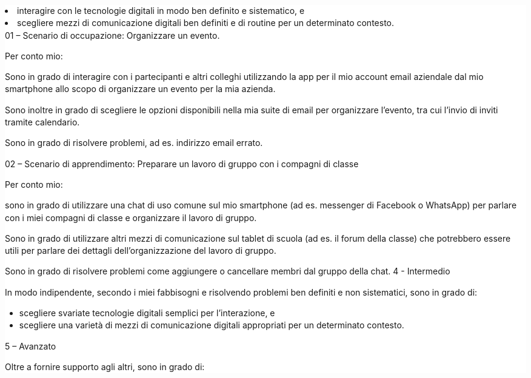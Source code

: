 <li>interagire con le tecnologie digitali in modo ben definito e sistematico, e

<li>scegliere mezzi di comunicazione digitali ben definiti e di routine per un determinato contesto.
</li>
</ul>
   </td>
   <td>01 – Scenario di occupazione: Organizzare un evento.
<p>
Per conto mio:
<p>
Sono in grado di interagire con i partecipanti e altri colleghi utilizzando la app per il mio account email aziendale dal mio smartphone allo scopo di organizzare un evento per la mia azienda.
<p>
Sono inoltre in grado di scegliere le opzioni disponibili nella mia suite di email per organizzare l’evento, tra cui l’invio di inviti tramite calendario.
<p>
Sono in grado di risolvere problemi, ad es. indirizzo email errato.
<p>
02 – Scenario di apprendimento: Preparare un lavoro di gruppo con i compagni di classe
<p>
Per conto mio:
<p>
sono in grado di utilizzare una chat di uso comune sul mio smartphone (ad es. messenger di Facebook o WhatsApp) per parlare con i miei compagni di classe e organizzare il lavoro di gruppo.
<p>
Sono in grado di utilizzare altri mezzi di comunicazione sul tablet di scuola (ad es. il forum della classe) che potrebbero essere utili per parlare dei dettagli dell’organizzazione del lavoro di gruppo.
<p>
Sono in grado di risolvere problemi come aggiungere o cancellare membri dal gruppo della chat.
   </td>
  </tr>
  <tr>
   <td>4 - Intermedio
<p>
In modo indipendente, secondo i miei fabbisogni e risolvendo problemi ben definiti e non sistematici, sono in grado di:
   </td>
   <td>
<ul>

<li>scegliere svariate tecnologie digitali semplici per l’interazione, e

<li>scegliere una varietà di mezzi di comunicazione digitali appropriati per un determinato contesto.
</li>
</ul>
   </td>
   <td>
   </td>
  </tr>
  <tr>
   <td>5 – Avanzato
<p>
Oltre a fornire supporto agli altri, sono in grado di:
   </td>
   <td>
<ul>
